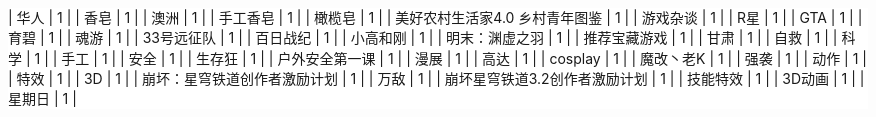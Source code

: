 | 华人 | 1 |
| 香皂 | 1 |
| 澳洲 | 1 |
| 手工香皂 | 1 |
| 橄榄皂 | 1 |
| 美好农村生活家4.0 乡村青年图鉴 | 1 |
| 游戏杂谈 | 1 |
| R星 | 1 |
| GTA | 1 |
| 育碧 | 1 |
| 魂游 | 1 |
| 33号远征队 | 1 |
| 百日战纪 | 1 |
| 小高和刚 | 1 |
| 明末：渊虚之羽 | 1 |
| 推荐宝藏游戏 | 1 |
| 甘肃 | 1 |
| 自救 | 1 |
| 科学 | 1 |
| 手工 | 1 |
| 安全 | 1 |
| 生存狂 | 1 |
| 户外安全第一课 | 1 |
| 漫展 | 1 |
| 高达 | 1 |
| cosplay | 1 |
| 魔改丶老K | 1 |
| 强袭 | 1 |
| 动作 | 1 |
| 特效 | 1 |
| 3D | 1 |
| 崩坏：星穹铁道创作者激励计划 | 1 |
| 万敌 | 1 |
| 崩坏星穹铁道3.2创作者激励计划 | 1 |
| 技能特效 | 1 |
| 3D动画 | 1 |
| 星期日 | 1 |